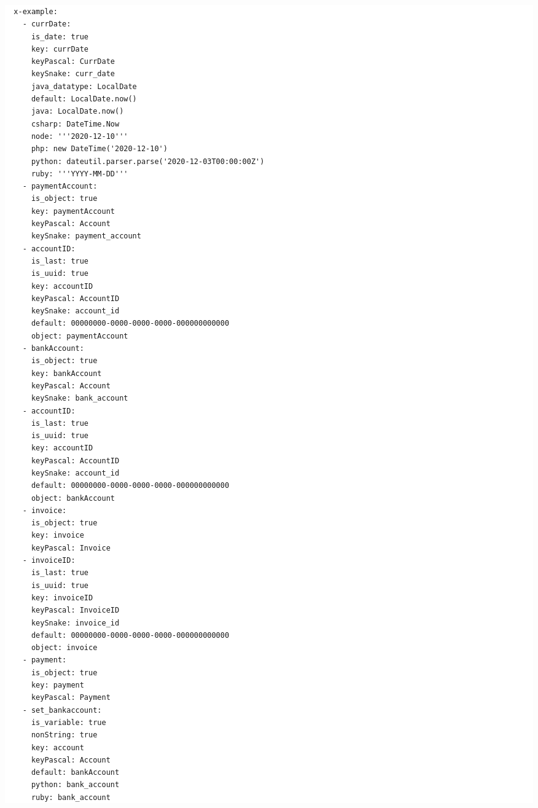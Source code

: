       x-example:
        - currDate:
          is_date: true
          key: currDate
          keyPascal: CurrDate
          keySnake: curr_date
          java_datatype: LocalDate
          default: LocalDate.now()
          java: LocalDate.now()
          csharp: DateTime.Now
          node: '''2020-12-10'''
          php: new DateTime('2020-12-10')
          python: dateutil.parser.parse('2020-12-03T00:00:00Z')
          ruby: '''YYYY-MM-DD'''
        - paymentAccount:
          is_object: true
          key: paymentAccount
          keyPascal: Account
          keySnake: payment_account
        - accountID:
          is_last: true
          is_uuid: true
          key: accountID
          keyPascal: AccountID
          keySnake: account_id
          default: 00000000-0000-0000-0000-000000000000
          object: paymentAccount
        - bankAccount:
          is_object: true
          key: bankAccount
          keyPascal: Account
          keySnake: bank_account
        - accountID:
          is_last: true
          is_uuid: true
          key: accountID
          keyPascal: AccountID
          keySnake: account_id
          default: 00000000-0000-0000-0000-000000000000
          object: bankAccount
        - invoice:
          is_object: true
          key: invoice
          keyPascal: Invoice
        - invoiceID:
          is_last: true
          is_uuid: true
          key: invoiceID
          keyPascal: InvoiceID
          keySnake: invoice_id
          default: 00000000-0000-0000-0000-000000000000
          object: invoice
        - payment:
          is_object: true
          key: payment
          keyPascal: Payment
        - set_bankaccount:
          is_variable: true
          nonString: true
          key: account
          keyPascal: Account
          default: bankAccount
          python: bank_account
          ruby: bank_account